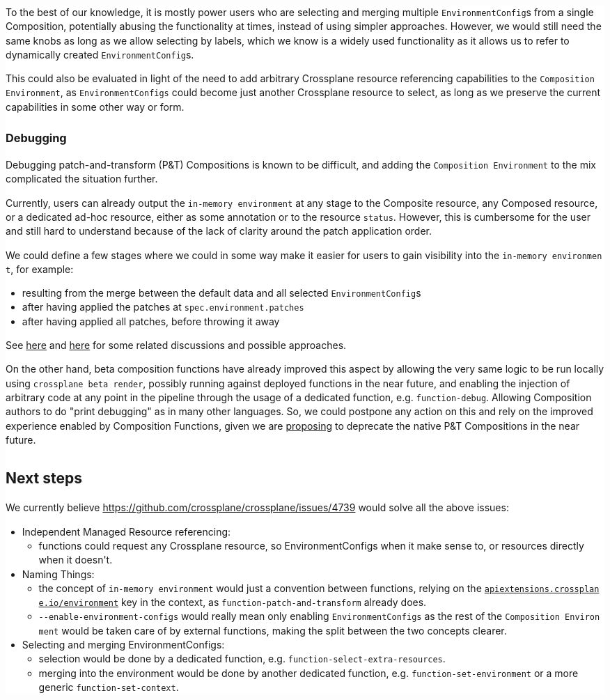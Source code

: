 To the best of our knowledge, it is mostly power users who are selecting and
merging multiple `EnvironmentConfig`s from a single Composition, potentially
abusing the functionality at times, instead of using simpler approaches.
However, we would still need the same knobs as long as we allow selecting by
labels, which we know is a widely used functionality as it allows us to refer to
dynamically created `EnvironmentConfig`s.

This could also be evaluated in light of the need to add arbitrary Crossplane
resource referencing capabilities to the `Composition Environment`, as
`EnvironmentConfigs` could become just another Crossplane resource to select,
as long as we preserve the current capabilities in some other way or form.

### Debugging

Debugging patch-and-transform (P&T) Compositions is known to be difficult, and
adding the `Composition Environment` to the mix complicated the situation
further.

Currently, users can already output the `in-memory environment` at any stage to
the Composite resource, any Composed resource, or a dedicated ad-hoc resource,
either as some annotation or to the resource `status`. However, this is
cumbersome for the user and still hard to understand because of the lack of
clarity around the patch application order.

We could define a few stages where we could in some way make it easier for
users to gain visibility into the `in-memory environment`, for example:

- resulting from the merge between the default data and all selected
  `EnvironmentConfig`s
- after having applied the patches at `spec.environment.patches`
- after having applied all patches, before throwing it away

See [here](https://github.com/crossplane/crossplane/pull/4702)  and
[here](https://github.com/crossplane/crossplane/issues/3967) for some related
discussions and possible approaches.

On the other hand, beta composition functions have already improved this aspect
by allowing the very same logic to be run locally using `crossplane beta
render`, possibly running against deployed functions in the near future, and
enabling the injection of arbitrary code at any point in the pipeline through
the usage of a dedicated function, e.g. `function-debug`. Allowing Composition
authors to do "print debugging" as in many other languages. So, we could
postpone any action on this and rely on the improved experience enabled by
Composition Functions, given we are
[proposing](https://github.com/crossplane/crossplane/issues/4746) to deprecate
the native P&T Compositions in the near future.

## Next steps

We currently believe https://github.com/crossplane/crossplane/issues/4739 would
solve all the above issues:

- Independent Managed Resource referencing:
    - functions could request any Crossplane resource, so EnvironmentConfigs when it make sense to, or resources directly when it doesn't.
- Naming Things:
    - the concept of `in-memory environment` would just a convention between functions, relying on the [`apiextensions.crossplane.io/environment`](http://apiextensions.crossplane.io/environment) key in the context, as `function-patch-and-transform` already does.
    - `--enable-environment-configs` would really mean only enabling `EnvironmentConfigs` as the rest of the `Composition Environment` would be taken care of by external functions, making the split between the two concepts clearer.
- Selecting and merging EnvironmentConfigs:
    - selection would be done by a dedicated function, e.g. `function-select-extra-resources`.
    - merging into the environment would be done by another dedicated function, e.g. `function-set-environment` or a more generic `function-set-context`.